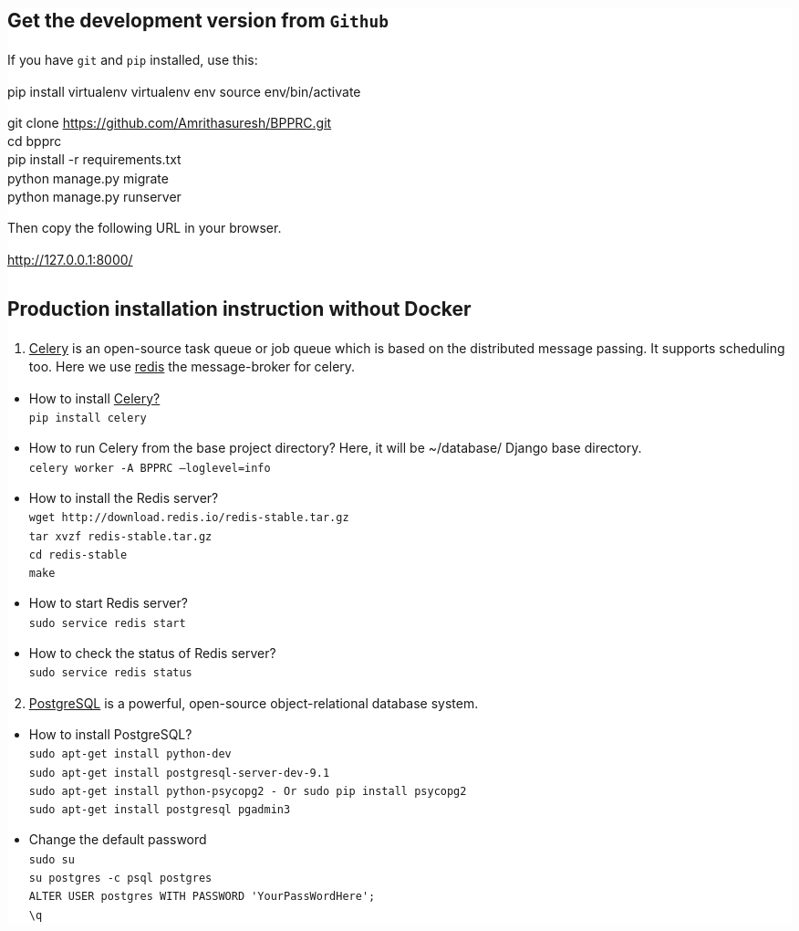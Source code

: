 

Get the development version from `Github`
--------------------------------------------

If you have `git` and `pip` installed, use this:

   pip install virtualenv
   virtualenv env
   source env/bin/activate

   git clone https://github.com/Amrithasuresh/BPPRC.git <br />
   cd bpprc <br />
   pip install -r requirements.txt <br />
   python manage.py migrate <br />
   python manage.py runserver <br />

Then copy the following URL in your browser.

http://127.0.0.1:8000/


Production installation instruction without Docker
--------------------------------------------

1.	[Celery](https://docs.celeryproject.org/en/stable/index.html) is an open-source task queue or job queue which is based on the distributed message passing. It supports scheduling too. Here we use [redis](https://redis.io/) the message-broker for celery.

*	How to install [Celery?](https://pypi.org/project/celery/)  <br />
   `pip install celery`  <br />

*  How to run Celery from the base project directory? Here, it will be ~/database/  Django base directory. <br />
   `celery worker -A BPPRC –loglevel=info` <br />

* 	How to install the Redis server? <br />
   `wget http://download.redis.io/redis-stable.tar.gz` <br />
   `tar xvzf redis-stable.tar.gz` <br />
   `cd redis-stable` <br />
   `make` <br />

* 	How to start Redis server?  <br />
   `sudo service redis start`  <br />

*	How to check the status of Redis server?  <br />
   `sudo service redis status`  <br />

2.	[PostgreSQL](https://www.postgresql.org/) is a powerful, open-source object-relational database system.

* How to install PostgreSQL? <br />
  `sudo apt-get install python-dev` <br />
  `sudo apt-get install postgresql-server-dev-9.1` <br />
  `sudo apt-get install python-psycopg2 - Or sudo pip install psycopg2` <br />
  `sudo apt-get install postgresql pgadmin3` <br />

* Change the default password <br />
  `sudo su` <br />
  `su postgres -c psql postgres` <br />
  `ALTER USER postgres WITH PASSWORD 'YourPassWordHere';` <br />
  `\q` <br />
